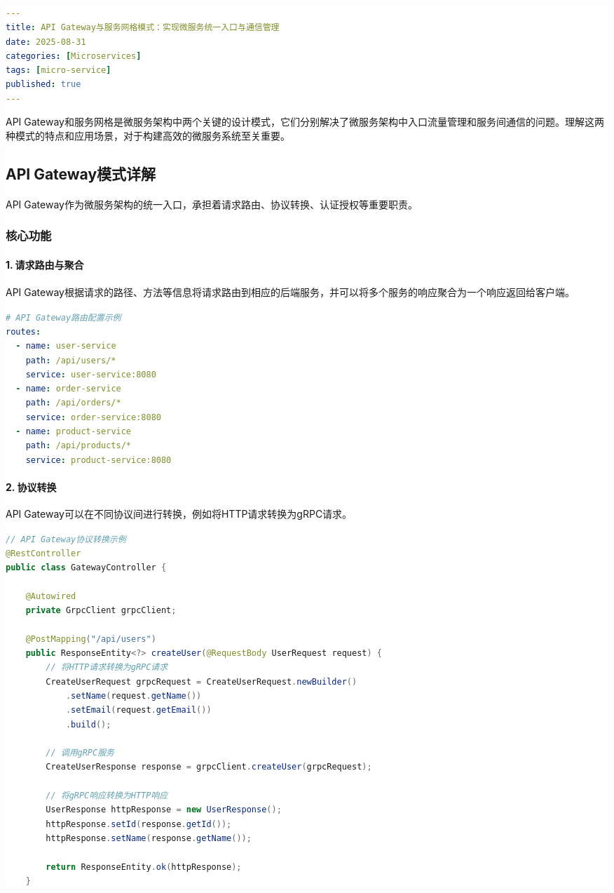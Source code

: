 ```yaml
---
title: API Gateway与服务网格模式：实现微服务统一入口与通信管理
date: 2025-08-31
categories: [Microservices]
tags: [micro-service]
published: true
---
```


API Gateway和服务网格是微服务架构中两个关键的设计模式，它们分别解决了微服务架构中入口流量管理和服务间通信的问题。理解这两种模式的特点和应用场景，对于构建高效的微服务系统至关重要。

## API Gateway模式详解

API Gateway作为微服务架构的统一入口，承担着请求路由、协议转换、认证授权等重要职责。

### 核心功能

#### 1. 请求路由与聚合

API Gateway根据请求的路径、方法等信息将请求路由到相应的后端服务，并可以将多个服务的响应聚合为一个响应返回给客户端。

```yaml
# API Gateway路由配置示例
routes:
  - name: user-service
    path: /api/users/*
    service: user-service:8080
  - name: order-service
    path: /api/orders/*
    service: order-service:8080
  - name: product-service
    path: /api/products/*
    service: product-service:8080
```

#### 2. 协议转换

API Gateway可以在不同协议间进行转换，例如将HTTP请求转换为gRPC请求。

```java
// API Gateway协议转换示例
@RestController
public class GatewayController {
    
    @Autowired
    private GrpcClient grpcClient;
    
    @PostMapping("/api/users")
    public ResponseEntity<?> createUser(@RequestBody UserRequest request) {
        // 将HTTP请求转换为gRPC请求
        CreateUserRequest grpcRequest = CreateUserRequest.newBuilder()
            .setName(request.getName())
            .setEmail(request.getEmail())
            .build();
            
        // 调用gRPC服务
        CreateUserResponse response = grpcClient.createUser(grpcRequest);
        
        // 将gRPC响应转换为HTTP响应
        UserResponse httpResponse = new UserResponse();
        httpResponse.setId(response.getId());
        httpResponse.setName(response.getName());
        
        return ResponseEntity.ok(httpResponse);
    }
```
